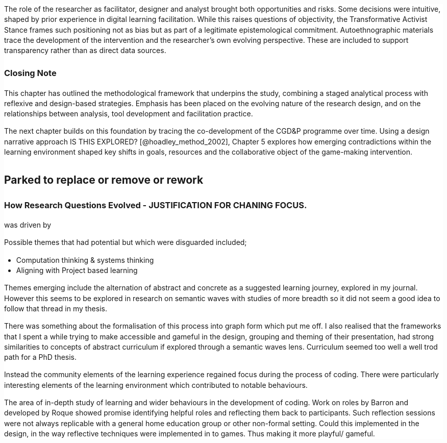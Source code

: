The role of the researcher as facilitator, designer and analyst brought both opportunities and risks. Some decisions were intuitive, shaped by prior experience in digital learning facilitation. While this raises questions of objectivity, the Transformative Activist Stance frames such positioning not as bias but as part of a legitimate epistemological commitment. Autoethnographic materials trace the development of the intervention and the researcher’s own evolving perspective. These are included to support transparency rather than as direct data sources.

### Closing Note

This chapter has outlined the methodological framework that underpins the study, combining a staged analytical process with reflexive and design-based strategies. Emphasis has been placed on the evolving nature of the research design, and on the relationships between analysis, tool development and facilitation practice.

The next chapter builds on this foundation by tracing the co-development of the CGD&P programme over time. Using a design narrative approach IS THIS EXPLORED? [@hoadley_method_2002], Chapter 5 explores how emerging contradictions within the learning environment shaped key shifts in goals, resources and the collaborative object of the game-making intervention.


## Parked to replace or remove or rework





### How Research Questions Evolved - JUSTIFICATION FOR CHANING FOCUS.



was driven by

Possible themes that had potential but which were disguarded included;

- Computation thinking & systems thinking
- Aligning with Project based learning

Themes emerging include the alternation of abstract and concrete as a suggested learning journey, explored in my journal. However this seems to be explored in research on semantic waves with studies of more breadth so it did not seem a good idea to follow that thread in my thesis.

There was something about the formalisation of this process into graph form which put me off. I also realised that the frameworks that I spent a while trying to make accessible and gameful in the design, grouping and theming of their presentation, had strong similarities to concepts of abstract curriculum if explored through a semantic waves lens. Curriculum seemed too well a well trod path for a PhD thesis.  

Instead the community elements of the learning experience regained focus during the process of coding. There were particularly interesting elements of the learning environment which contributed to notable behaviours.

The area of in-depth study of learning and wider behaviours in the development of coding. Work on roles by Barron  and developed by Roque showed promise identifying helpful roles and reflecting them back to participants. Such reflection sessions were not always replicable with a general home education group or other non-formal setting.  Could this implemented in the design, in the way reflective techniques were implemented in to games. Thus making it more playful/ gameful.


[^1]: EdLab website archive has a record of this event: https://mickfuzz.github.io/edlab/index.html_p=903.html
[^2]: Home Education Greater Manchester (Facebook group) https://www.facebook.com/groups/313791918658167, Greater Manchester Home Educators (Facebook group) https://www.facebook.com/groups/164014243270, MADCOW (Email group) a large invite-only email group.
[^3]: Glitch games and manual page:https://glitch-game-club.github.io/ggcp/ggc-examples/ https://glitch-game-club.github.io/ggcp/manual/ - See Appendix t.x for full description of learning resources
[^4]: MakeCode is a block-based programming environment created by Microsoft that enables coding through graphical blocks and JavaScript or Python extensions.
[^5]: Glitch migration was needed after glitch.com announced it would stop hosting in July 2025. This is common with free services, but the process of downloading files and reuploading them was made easier by the use of web technology. They are now online here: https://github.com/glitch-game-club/ggcp
[^6]: In appendix and online as part of the D3 Make code resources here: https://mickfuzz.github.io/makecode-platformer-101/learningDimensions
[^7]: Nvivo software is proprietary and costly, but is provided by my University which also provides training which I attended.
[^8]: The process was tricky due to the deficit of fine control of video playback within Nvivo. This became intolerable and clearly unsustainable for a full process.
[^9]: Sample journal notes scans are available in Appendix 4.x.
[^10]: Key of participants: Parents (p) denotes a parent or adult guardian, (c) denotes children, (sh) is a student helping with facilitation.